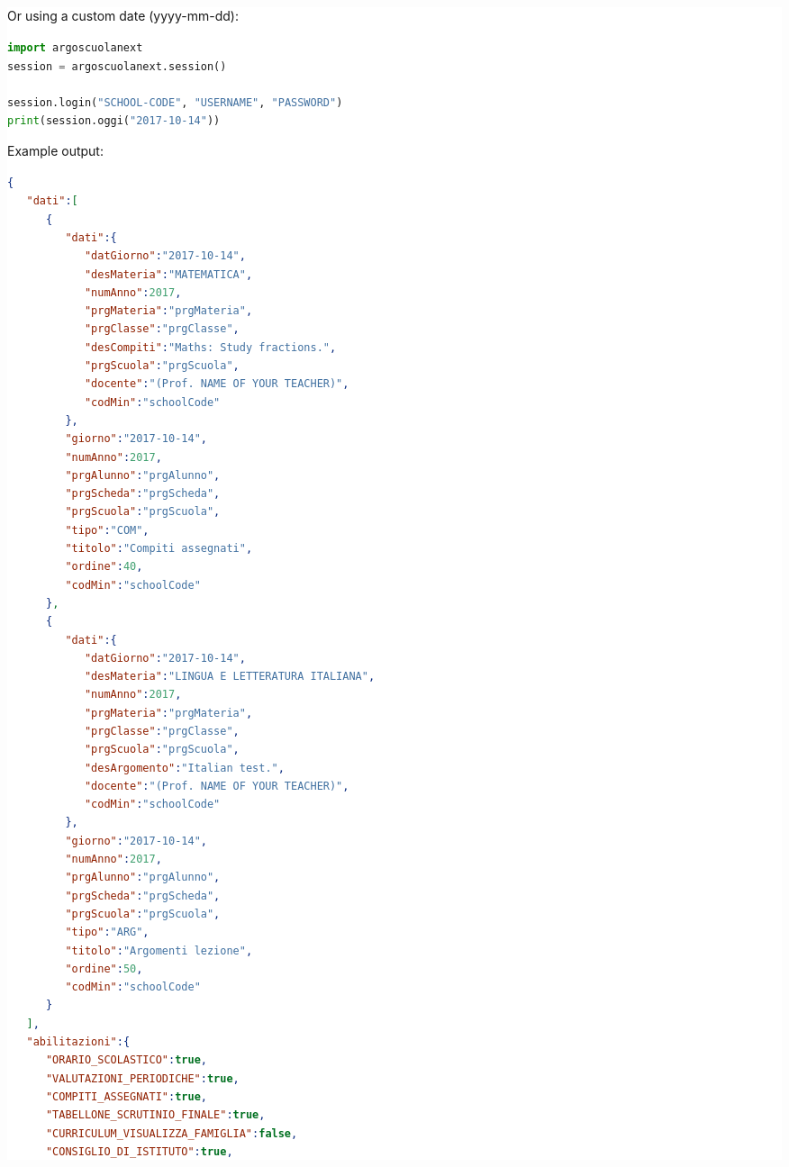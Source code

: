 Or using a custom date (yyyy-mm-dd):
```python
import argoscuolanext
session = argoscuolanext.session()

session.login("SCHOOL-CODE", "USERNAME", "PASSWORD")
print(session.oggi("2017-10-14"))
```
Example output:
```json
{
   "dati":[
      {
         "dati":{
            "datGiorno":"2017-10-14",
            "desMateria":"MATEMATICA",
            "numAnno":2017,
            "prgMateria":"prgMateria",
            "prgClasse":"prgClasse",
            "desCompiti":"Maths: Study fractions.",
            "prgScuola":"prgScuola",
            "docente":"(Prof. NAME OF YOUR TEACHER)",
            "codMin":"schoolCode"
         },
         "giorno":"2017-10-14",
         "numAnno":2017,
         "prgAlunno":"prgAlunno",
         "prgScheda":"prgScheda",
         "prgScuola":"prgScuola",
         "tipo":"COM",
         "titolo":"Compiti assegnati",
         "ordine":40,
         "codMin":"schoolCode"
      },
      {
         "dati":{
            "datGiorno":"2017-10-14",
            "desMateria":"LINGUA E LETTERATURA ITALIANA",
            "numAnno":2017,
            "prgMateria":"prgMateria",
            "prgClasse":"prgClasse",
            "prgScuola":"prgScuola",
            "desArgomento":"Italian test.",
            "docente":"(Prof. NAME OF YOUR TEACHER)",
            "codMin":"schoolCode"
         },
         "giorno":"2017-10-14",
         "numAnno":2017,
         "prgAlunno":"prgAlunno",
         "prgScheda":"prgScheda",
         "prgScuola":"prgScuola",
         "tipo":"ARG",
         "titolo":"Argomenti lezione",
         "ordine":50,
         "codMin":"schoolCode"
      }
   ],
   "abilitazioni":{
      "ORARIO_SCOLASTICO":true,
      "VALUTAZIONI_PERIODICHE":true,
      "COMPITI_ASSEGNATI":true,
      "TABELLONE_SCRUTINIO_FINALE":true,
      "CURRICULUM_VISUALIZZA_FAMIGLIA":false,
      "CONSIGLIO_DI_ISTITUTO":true,
```